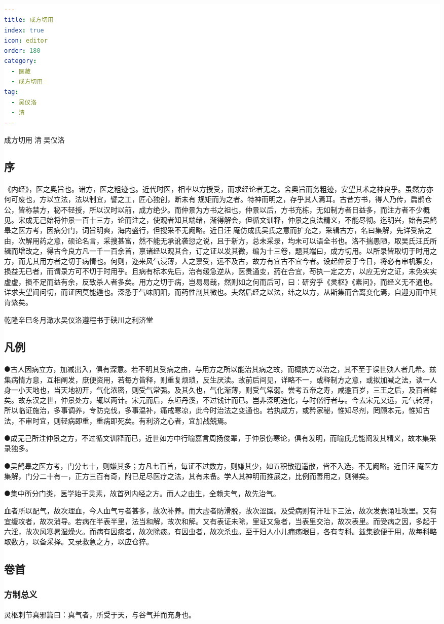 ```yaml
---
title: 成方切用
index: true
icon: editor
order: 180
category:
  - 医藏
  - 成方切用
tag:
  - 吴仪洛
  - 清
---
```


成方切用 清 吴仪洛  

## 序  

《内经》，医之奥旨也。诸方，医之粗迹也。近代时医，相率以方授受，而求经论者无之。舍奥旨而务粗迹，安望其术之神良乎。虽然方亦何可废也，方以立法，法以制宜，譬之工，匠心独创，断未有 规矩而为之者。特神而明之，存乎其人焉耳。古昔方书，得人乃传，扁鹊仓公，皆称禁方，秘不轻授，所以汉时以前，成方绝少。而仲景为方书之祖也，仲景以后，方书充栋，无如制方者日益多，而注方者不少概见。宋成无己始将仲景一百十三方，论而注之，使观者知其端绪，渐得解会，但循文训释，仲景之良法精义，不能尽彻。迄明兴，始有吴鹤皋之医方考，因病分门，词旨明爽，海内盛行，但搜采不无阙略。近日汪 庵仿成氏吴氏之意而扩充之，采辑古方，名曰集解，先详受病之由，次解用药之意，硕论名言，采搜甚富，然不能无承讹袭愆之说，且于新方，总未采录，均未可以语全书也。洛不揣愚陋，取吴氏汪氏所辑而增改之，得古今良方凡一千一百余首，禀诸经以观其合，订之证以发其微，编为十三卷，题其端曰，成方切用。以所录皆取切于时用之方，而尤其用方者之切于病情也。何则，迩来风气浸薄，人之禀受，远不及古，故方有宜古不宜今者。设起仲景于今日，将必有审机察变，损益无已者，而谓录方可不切于时用乎。且病有标本先后，治有缓急逆从，医贵通变，药在合宜，苟执一定之方，以应无穷之证，未免实实虚虚，损不足而益有余，反致杀人者多矣。用方之切于病，岂易易哉，然则如之何而后可，曰：研穷乎《灵枢》《素问》，而经义无不通也。详求夫望闻问切，而证因莫能遁也。深悉于气味阴阳，而药性剖其微也。夫然后经之以法，纬之以方，从斯集而合离变化焉，自迎刃而中其肯綮矣。  

乾隆辛巳冬月澉水吴仪洛遵程书于硖川之利济堂  

## 凡例  

●古人因病立方，加减出入，俱有深意。若不明其受病之由，与用方之所以能治其病之故，而概执方以治之，其不至于误世殃人者几希。兹集病情方意，互相阐发，庶便资用，若每方皆释，则重复烦琐，反生厌渎。故前后间见，详略不一，或释制方之意，或拟加减之法，读一人身一小天地也，当天地初开，气化浓密，则受气常强。及其久也，气化渐薄，则受气常弱。尝考五帝之寿，咸逾百岁，三王之后，及百者鲜矣。故东汉之世，仲景处方，辄以两计。宋元而后，东垣丹溪，不过钱计而已。岂非深明造化，与时偕行者与。今去宋元又远，元气转薄，所以临证施治，多事调养，专防克伐，多事温补，痛戒寒凉，此今时治法之变通也。若执成方，或矜家秘，惟知尽剂，罔顾本元，惟知古法，不审时宜，则轻病即重，重病即死矣。有利济之心者，宜加战兢焉。  

●成无己所注仲景之方，不过循文训释而已，近世如方中行喻嘉言周扬俊辈，于仲景伤寒论，俱有发明，而喻氏尤能阐发其精义，故本集采录独多。  

●吴鹤皋之医方考，门分七十，则嫌其多；方凡七百首，每证不过数方，则嫌其少，如五积散逍遥散，皆不入选，不无阙略。近日汪 庵医方集解，门分二十有一，正方三百有奇，附已足尽医疗之法，其有未备。学人其神明而推展之，比例而善用之，则得矣。  

●集中所分门类，医学始于灵素，故首列内经之方。而人之由生，全赖夫气，故先治气。  

血者所以配气，故次理血，今人血气亏者甚多，故次补养。而大虚者防滑脱，故次涩固。及受病则有汗吐下三法，故次发表涌吐攻里。又有宜缓攻者，故次消导。若病在半表半里，法当和解，故次和解。又有表证未除，里证又急者，当表里交治，故次表里。而受病之因，多起于六淫，故次风寒暑湿燥火。而病有因痰者，故次除痰。有因虫者，故次杀虫。至于妇人小儿痈疡眼目，各有专科。兹集欲便于用，故每科略取数方，以备采择。又录救急之方，以应仓猝。  

## 卷首  

### 方制总义  

灵枢刺节真邪篇曰：真气者，所受于天，与谷气并而充身也。  
